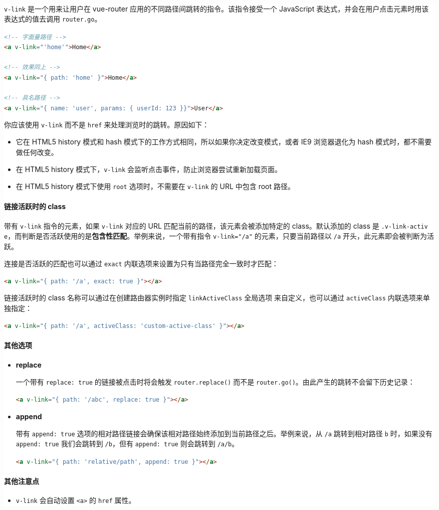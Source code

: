 `v-link` 是一个用来让用户在 vue-router 应用的不同路径间跳转的指令。该指令接受一个 JavaScript 表达式，并会在用户点击元素时用该表达式的值去调用 `router.go`。

``` html
<!-- 字面量路径 -->
<a v-link="'home'">Home</a>

<!-- 效果同上 -->
<a v-link="{ path: 'home' }">Home</a>

<!-- 具名路径 -->
<a v-link="{ name: 'user', params: { userId: 123 }}">User</a>
```

你应该使用 `v-link` 而不是 `href` 来处理浏览时的跳转。原因如下：

- 它在 HTML5 history 模式和 hash 模式下的工作方式相同，所以如果你决定改变模式，或者 IE9 浏览器退化为 hash 模式时，都不需要做任何改变。

- 在 HTML5 history 模式下，`v-link` 会监听点击事件，防止浏览器尝试重新加载页面。

- 在 HTML5 history 模式下使用 `root` 选项时，不需要在 `v-link` 的 URL 中包含 root 路径。

#### 链接活跃时的 class

带有 `v-link` 指令的元素，如果 `v-link` 对应的 URL 匹配当前的路径，该元素会被添加特定的 class。默认添加的 class 是 `.v-link-active`，而判断是否活跃使用的是**包含性匹配**。举例来说，一个带有指令 `v-link="/a"` 的元素，只要当前路径以 `/a` 开头，此元素即会被判断为活跃。

连接是否活跃的匹配也可以通过 `exact` 内联选项来设置为只有当路径完全一致时才匹配：

``` html
<a v-link="{ path: '/a', exact: true }"></a>
```

链接活跃时的 class 名称可以通过在创建路由器实例时指定 `linkActiveClass` 全局选项 来自定义，也可以通过 `activeClass` 内联选项来单独指定：

``` html
<a v-link="{ path: '/a', activeClass: 'custom-active-class' }"></a>
```

#### 其他选项

- **replace**

  一个带有 `replace: true` 的链接被点击时将会触发 `router.replace()` 而不是 `router.go()`。由此产生的跳转不会留下历史记录：

  ``` html
  <a v-link="{ path: '/abc', replace: true }"></a>
  ```

- **append**

  带有 `append: true` 选项的相对路径链接会确保该相对路径始终添加到当前路径之后。举例来说，从 `/a` 跳转到相对路径 `b` 时，如果没有 `append: true` 我们会跳转到 `/b`，但有 `append: true` 则会跳转到 `/a/b`。

  ``` html
  <a v-link="{ path: 'relative/path', append: true }"></a>
  ```

#### 其他注意点

- `v-link` 会自动设置 `<a>` 的 `href` 属性。
